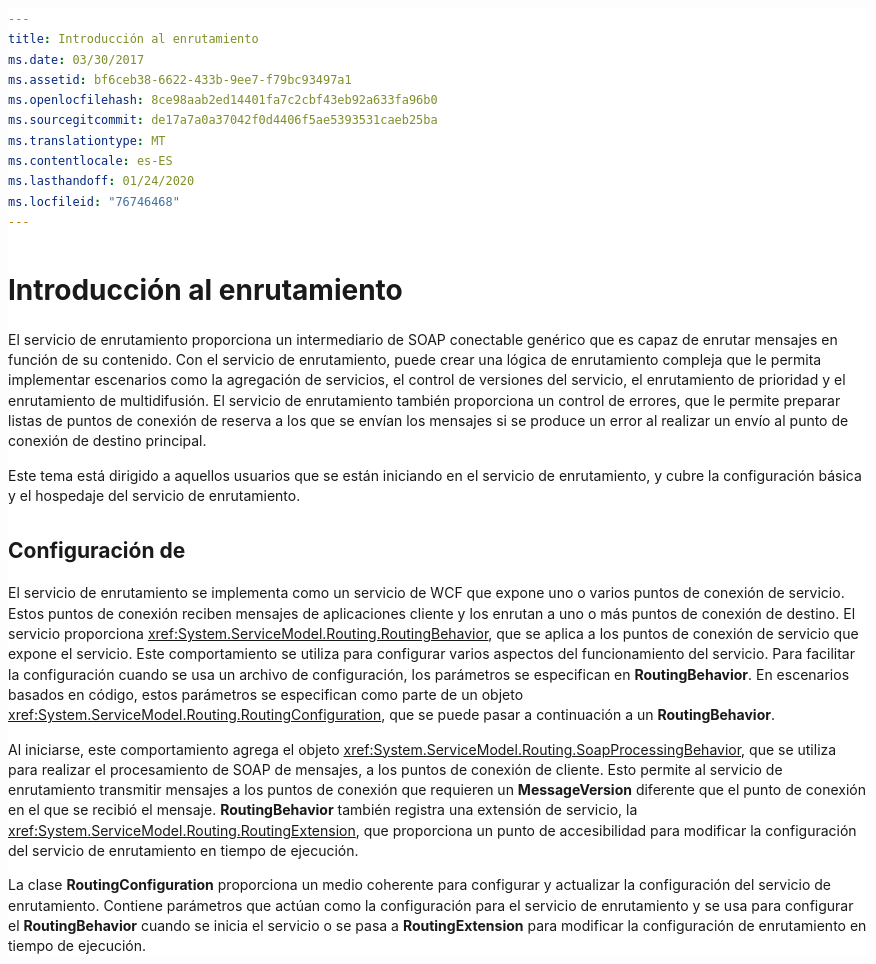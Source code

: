 ```yaml
---
title: Introducción al enrutamiento
ms.date: 03/30/2017
ms.assetid: bf6ceb38-6622-433b-9ee7-f79bc93497a1
ms.openlocfilehash: 8ce98aab2ed14401fa7c2cbf43eb92a633fa96b0
ms.sourcegitcommit: de17a7a0a37042f0d4406f5ae5393531caeb25ba
ms.translationtype: MT
ms.contentlocale: es-ES
ms.lasthandoff: 01/24/2020
ms.locfileid: "76746468"
---
```

# <a name="routing-introduction"></a>Introducción al enrutamiento

El servicio de enrutamiento proporciona un intermediario de SOAP conectable genérico que es capaz de enrutar mensajes en función de su contenido. Con el servicio de enrutamiento, puede crear una lógica de enrutamiento compleja que le permita implementar escenarios como la agregación de servicios, el control de versiones del servicio, el enrutamiento de prioridad y el enrutamiento de multidifusión. El servicio de enrutamiento también proporciona un control de errores, que le permite preparar listas de puntos de conexión de reserva a los que se envían los mensajes si se produce un error al realizar un envío al punto de conexión de destino principal.

Este tema está dirigido a aquellos usuarios que se están iniciando en el servicio de enrutamiento, y cubre la configuración básica y el hospedaje del servicio de enrutamiento.

## <a name="configuration"></a>Configuración de

El servicio de enrutamiento se implementa como un servicio de WCF que expone uno o varios puntos de conexión de servicio. Estos puntos de conexión reciben mensajes de aplicaciones cliente y los enrutan a uno o más puntos de conexión de destino. El servicio proporciona <xref:System.ServiceModel.Routing.RoutingBehavior>, que se aplica a los puntos de conexión de servicio que expone el servicio. Este comportamiento se utiliza para configurar varios aspectos del funcionamiento del servicio. Para facilitar la configuración cuando se usa un archivo de configuración, los parámetros se especifican en **RoutingBehavior**. En escenarios basados en código, estos parámetros se especifican como parte de un objeto <xref:System.ServiceModel.Routing.RoutingConfiguration>, que se puede pasar a continuación a un **RoutingBehavior**.

Al iniciarse, este comportamiento agrega el objeto <xref:System.ServiceModel.Routing.SoapProcessingBehavior>, que se utiliza para realizar el procesamiento de SOAP de mensajes, a los puntos de conexión de cliente. Esto permite al servicio de enrutamiento transmitir mensajes a los puntos de conexión que requieren un **MessageVersion** diferente que el punto de conexión en el que se recibió el mensaje. **RoutingBehavior** también registra una extensión de servicio, la <xref:System.ServiceModel.Routing.RoutingExtension>, que proporciona un punto de accesibilidad para modificar la configuración del servicio de enrutamiento en tiempo de ejecución.

La clase **RoutingConfiguration** proporciona un medio coherente para configurar y actualizar la configuración del servicio de enrutamiento.  Contiene parámetros que actúan como la configuración para el servicio de enrutamiento y se usa para configurar el **RoutingBehavior** cuando se inicia el servicio o se pasa a **RoutingExtension** para modificar la configuración de enrutamiento en tiempo de ejecución.

